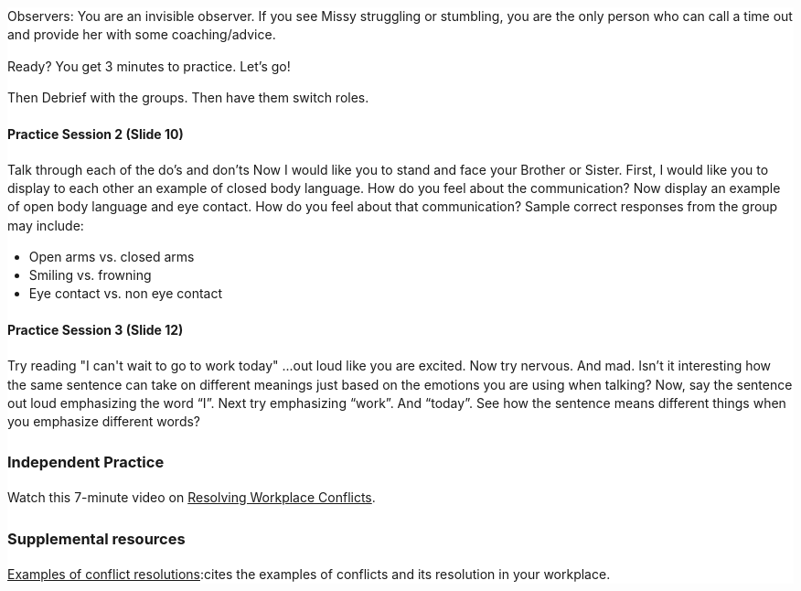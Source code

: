 Observers: You are an invisible observer.  If you see Missy struggling or stumbling, you are the only person who can call a time out and provide her with some coaching/advice.

Ready?  You get 3 minutes to practice.  Let’s go!

Then Debrief with the groups. Then have them switch roles.

#### Practice Session 2 (Slide 10)

Talk through each of the do’s and don’ts
Now I would like you to stand and face your Brother or Sister. First, I would like you to display to each other an example of closed body language.
How do you feel about the communication?
Now display an example of open body language and eye contact.
How do you feel about that communication?
Sample correct responses from the group may include:
- Open arms vs. closed arms
- Smiling vs. frowning
- Eye contact vs. non eye contact

#### Practice Session 3 (Slide 12)

Try reading "I can't wait to go to work today" 
...out loud like you are excited. Now try nervous. And mad. Isn’t it interesting how the same sentence can take on different meanings just based on the emotions you are using when talking?
Now, say the sentence out loud emphasizing the word “I”. Next try emphasizing “work”. And “today”. See how the sentence means different things when you emphasize different words?


### Independent Practice
Watch this 7-minute video on [Resolving Workplace Conflicts](https://youtu.be/qDfSYz0PX9g).

### Supplemental resources
[Examples of conflict resolutions](https://smallbusiness.chron.com/examples-conflicts-resolutions-workplace-11230.html):cites the examples of conflicts and its resolution in your workplace.
